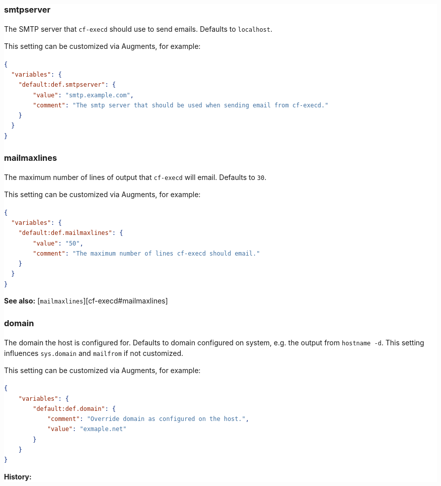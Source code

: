 ### smtpserver

The SMTP server that `cf-execd` should use to send emails. Defaults to `localhost`.

This setting can be customized via Augments, for example:

```json
{
  "variables": {
    "default:def.smtpserver": {
        "value": "smtp.example.com",
        "comment": "The smtp server that should be used when sending email from cf-execd."
    }
  }
}
```

### mailmaxlines

The maximum number of lines of output that `cf-execd` will email. Defaults to `30`.

This setting can be customized via Augments, for example:

```json
{
  "variables": {
    "default:def.mailmaxlines": {
        "value": "50",
        "comment": "The maximum number of lines cf-execd should email."
    }
  }
}
```

**See also:** [`mailmaxlines`][cf-execd#mailmaxlines]

### domain

The domain the host is configured for. Defaults to domain configured on system, e.g. the output from ```hostname -d```. This setting influences `sys.domain` and `mailfrom` if not customized.

This setting can be customized via Augments, for example:

```json
{
    "variables": {
        "default:def.domain": {
            "comment": "Override domain as configured on the host.",
            "value": "exmaple.net"
        }
    }
}
```

**History:**
